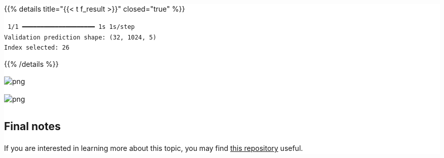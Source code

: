{{% details title="{{< t f_result >}}" closed="true" %}}

```plain
 1/1 ━━━━━━━━━━━━━━━━━━━━ 1s 1s/step
Validation prediction shape: (32, 1024, 5)
Index selected: 26
```

{{% /details %}}

![png](/images/examples/vision/pointnet_segmentation/pointnet_segmentation_40_1.png)

![png](/images/examples/vision/pointnet_segmentation/pointnet_segmentation_40_2.png)

## Final notes

If you are interested in learning more about this topic, you may find [this repository](https://github.com/soumik12345/point-cloud-segmentation) useful.
